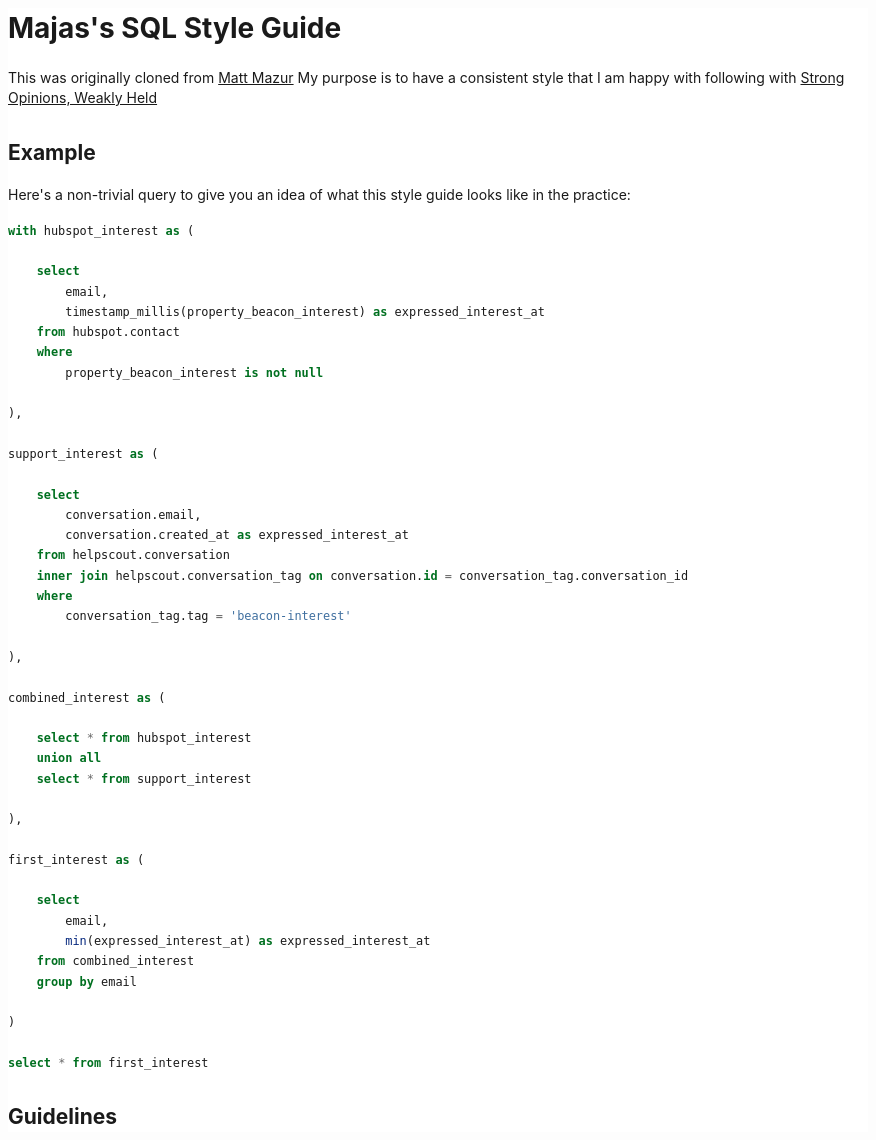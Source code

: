 
# Majas's SQL Style Guide

This was originally cloned from [Matt Mazur](https://mattmazur.com/) 
My purpose is to have a consistent style that I am happy with following with [Strong Opinions, Weakly Held](https://medium.com/@ameet/strong-opinions-weakly-held-a-framework-for-thinking-6530d417e364) 
## Example

Here's a non-trivial query to give you an idea of what this style guide looks like in the practice:

```sql
with hubspot_interest as (

    select
        email,
        timestamp_millis(property_beacon_interest) as expressed_interest_at
    from hubspot.contact
    where 
        property_beacon_interest is not null

), 

support_interest as (

    select 
        conversation.email,
        conversation.created_at as expressed_interest_at
    from helpscout.conversation
    inner join helpscout.conversation_tag on conversation.id = conversation_tag.conversation_id
    where 
        conversation_tag.tag = 'beacon-interest'

), 

combined_interest as (

    select * from hubspot_interest
    union all
    select * from support_interest

),

first_interest as (

    select 
        email,
        min(expressed_interest_at) as expressed_interest_at
    from combined_interest
    group by email

)

select * from first_interest
```
## Guidelines
